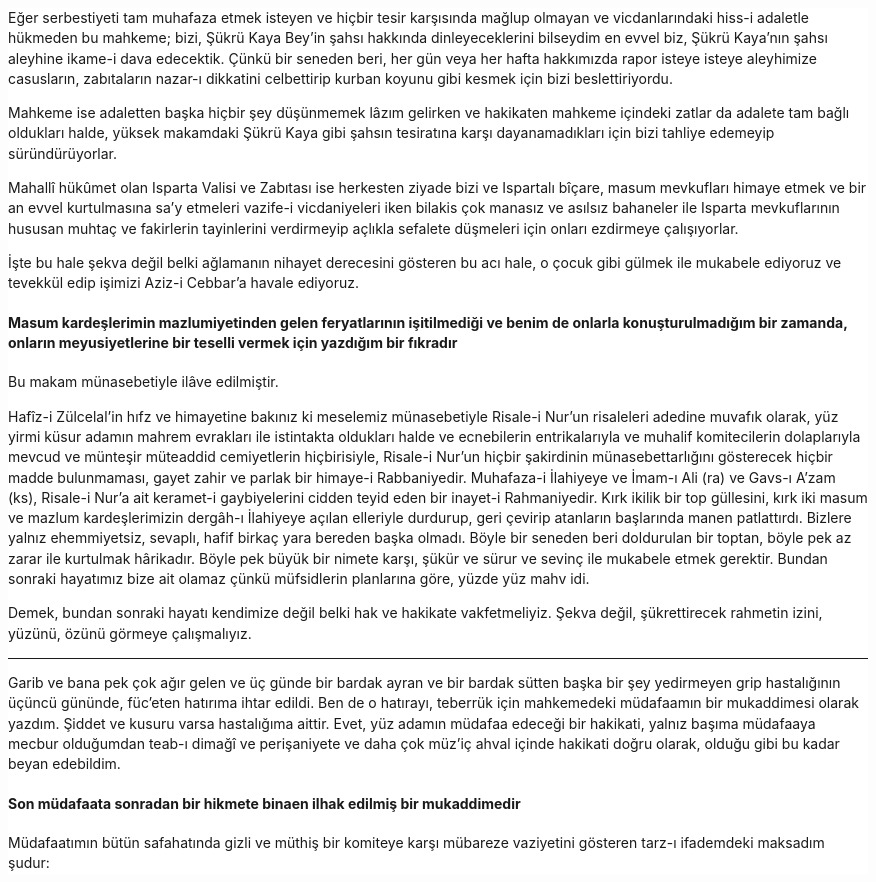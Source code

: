 Eğer serbestiyeti tam muhafaza etmek isteyen ve hiçbir tesir karşısında mağlup olmayan ve vicdanlarındaki hiss-i adaletle hükmeden bu mahkeme; bizi, Şükrü Kaya Bey’in şahsı hakkında dinleyeceklerini bilseydim en evvel biz, Şükrü Kaya’nın şahsı aleyhine ikame-i dava edecektik. Çünkü bir seneden beri, her gün veya her hafta hakkımızda rapor isteye isteye aleyhimize casusların, zabıtaların nazar-ı dikkatini celbettirip kurban koyunu gibi kesmek için bizi beslettiriyordu.

Mahkeme ise adaletten başka hiçbir şey düşünmemek lâzım gelirken ve hakikaten mahkeme içindeki zatlar da adalete tam bağlı oldukları halde, yüksek makamdaki Şükrü Kaya gibi şahsın tesiratına karşı dayanamadıkları için bizi tahliye edemeyip süründürüyorlar.

Mahallî hükûmet olan Isparta Valisi ve Zabıtası ise herkesten ziyade bizi ve Ispartalı bîçare, masum mevkufları himaye etmek ve bir an evvel kurtulmasına sa’y etmeleri vazife-i vicdaniyeleri iken bilakis çok manasız ve asılsız bahaneler ile Isparta mevkuflarının hususan muhtaç ve fakirlerin tayinlerini verdirmeyip açlıkla sefalete düşmeleri için onları ezdirmeye çalışıyorlar.

İşte bu hale şekva değil belki ağlamanın nihayet derecesini gösteren bu acı hale, o çocuk gibi gülmek ile mukabele ediyoruz ve tevekkül edip işimizi Aziz-i Cebbar’a havale ediyoruz.

#### Masum kardeşlerimin mazlumiyetinden gelen feryatlarının işitilmediği ve benim de onlarla konuşturulmadığım bir zamanda, onların meyusiyetlerine bir teselli vermek için yazdığım bir fıkradır

Bu makam münasebetiyle ilâve edilmiştir.

Hafîz-i Zülcelal’in hıfz ve himayetine bakınız ki meselemiz münasebetiyle Risale-i Nur’un risaleleri adedine muvafık olarak, yüz yirmi küsur adamın mahrem evrakları ile istintakta oldukları halde ve ecnebilerin entrikalarıyla ve muhalif komitecilerin dolaplarıyla mevcud ve münteşir müteaddid cemiyetlerin hiçbirisiyle, Risale-i Nur’un hiçbir şakirdinin münasebettarlığını gösterecek hiçbir madde bulunmaması, gayet zahir ve parlak bir himaye-i Rabbaniyedir. Muhafaza-i İlahiyeye ve İmam-ı Ali (ra) ve Gavs-ı A’zam (ks), Risale-i Nur’a ait keramet-i gaybiyelerini cidden teyid eden bir inayet-i Rahmaniyedir. Kırk ikilik bir top güllesini, kırk iki masum ve mazlum kardeşlerimizin dergâh-ı İlahiyeye açılan elleriyle durdurup, geri çevirip atanların başlarında manen patlattırdı. Bizlere yalnız ehemmiyetsiz, sevaplı, hafif birkaç yara bereden başka olmadı. Böyle bir seneden beri doldurulan bir toptan, böyle pek az zarar ile kurtulmak hârikadır. Böyle pek büyük bir nimete karşı, şükür ve sürur ve sevinç ile mukabele etmek gerektir. Bundan sonraki hayatımız bize ait olamaz çünkü müfsidlerin planlarına göre, yüzde yüz mahv idi.

Demek, bundan sonraki hayatı kendimize değil belki hak ve hakikate vakfetmeliyiz. Şekva değil, şükrettirecek rahmetin izini, yüzünü, özünü görmeye çalışmalıyız.

***

Garib ve bana pek çok ağır gelen ve üç günde bir bardak ayran ve bir bardak sütten başka bir şey yedirmeyen grip hastalığının üçüncü gününde, füc’eten hatırıma ihtar edildi. Ben de o hatırayı, teberrük için mahkemedeki müdafaamın bir mukaddimesi olarak yazdım. Şiddet ve kusuru varsa hastalığıma aittir. Evet, yüz adamın müdafaa edeceği bir hakikati, yalnız başıma müdafaaya mecbur olduğumdan teab-ı dimağî ve perişaniyete ve daha çok müz’iç ahval içinde hakikati doğru olarak, olduğu gibi bu kadar beyan edebildim.

#### Son müdafaata sonradan bir hikmete binaen ilhak edilmiş bir mukaddimedir

Müdafaatımın bütün safahatında gizli ve müthiş bir komiteye karşı mübareze vaziyetini gösteren tarz-ı ifademdeki maksadım şudur:
